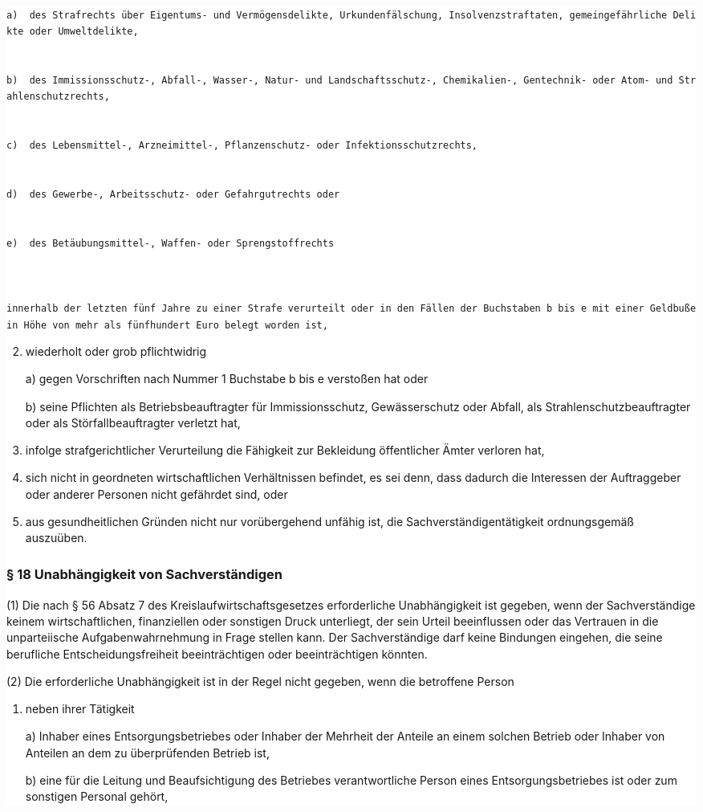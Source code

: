     a)  des Strafrechts über Eigentums- und Vermögensdelikte, Urkundenfälschung, Insolvenzstraftaten, gemeingefährliche Delikte oder Umweltdelikte,


    b)  des Immissionsschutz-, Abfall-, Wasser-, Natur- und Landschaftsschutz-, Chemikalien-, Gentechnik- oder Atom- und Strahlenschutzrechts,


    c)  des Lebensmittel-, Arzneimittel-, Pflanzenschutz- oder Infektionsschutzrechts,


    d)  des Gewerbe-, Arbeitsschutz- oder Gefahrgutrechts oder


    e)  des Betäubungsmittel-, Waffen- oder Sprengstoffrechts



    innerhalb der letzten fünf Jahre zu einer Strafe verurteilt oder in den Fällen der Buchstaben b bis e mit einer Geldbuße in Höhe von mehr als fünfhundert Euro belegt worden ist,


2.  wiederholt oder grob pflichtwidrig

    a)  gegen Vorschriften nach Nummer 1 Buchstabe b bis e verstoßen hat oder


    b)  seine Pflichten als Betriebsbeauftragter für Immissionsschutz, Gewässerschutz oder Abfall, als Strahlenschutzbeauftragter oder als Störfallbeauftragter verletzt hat,





3.  infolge strafgerichtlicher Verurteilung die Fähigkeit zur Bekleidung öffentlicher Ämter verloren hat,


4.  sich nicht in geordneten wirtschaftlichen Verhältnissen befindet, es sei denn, dass dadurch die Interessen der Auftraggeber oder anderer Personen nicht gefährdet sind, oder


5.  aus gesundheitlichen Gründen nicht nur vorübergehend unfähig ist, die Sachverständigentätigkeit ordnungsgemäß auszuüben.





### § 18 Unabhängigkeit von Sachverständigen

(1) Die nach § 56 Absatz 7 des Kreislaufwirtschaftsgesetzes erforderliche Unabhängigkeit ist gegeben, wenn der Sachverständige keinem wirtschaftlichen, finanziellen oder sonstigen Druck unterliegt, der sein Urteil beeinflussen oder das Vertrauen in die unparteiische Aufgabenwahrnehmung in Frage stellen kann. Der Sachverständige darf keine Bindungen eingehen, die seine berufliche Entscheidungsfreiheit beeinträchtigen oder beeinträchtigen könnten.

(2) Die erforderliche Unabhängigkeit ist in der Regel nicht gegeben, wenn die betroffene Person

1.  neben ihrer Tätigkeit

    a)  Inhaber eines Entsorgungsbetriebes oder Inhaber der Mehrheit der Anteile an einem solchen Betrieb oder Inhaber von Anteilen an dem zu überprüfenden Betrieb ist,


    b)  eine für die Leitung und Beaufsichtigung des Betriebes verantwortliche Person eines Entsorgungsbetriebes ist oder zum sonstigen Personal gehört,
